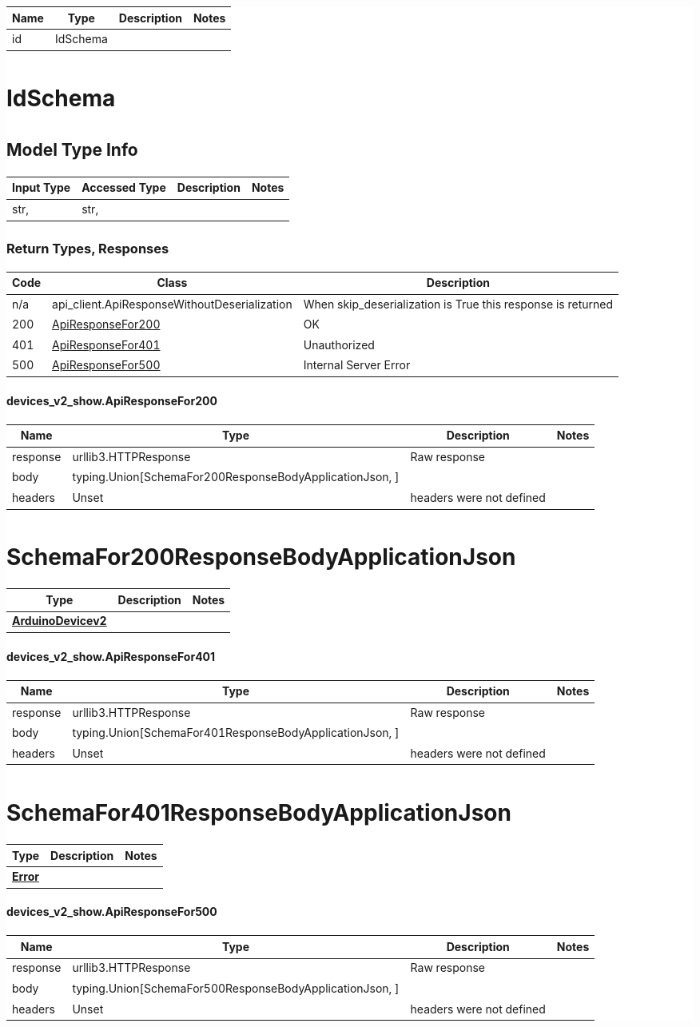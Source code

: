 Name | Type | Description  | Notes
------------- | ------------- | ------------- | -------------
id | IdSchema | | 

# IdSchema

## Model Type Info
Input Type | Accessed Type | Description | Notes
------------ | ------------- | ------------- | -------------
str,  | str,  |  | 

### Return Types, Responses

Code | Class | Description
------------- | ------------- | -------------
n/a | api_client.ApiResponseWithoutDeserialization | When skip_deserialization is True this response is returned
200 | [ApiResponseFor200](#devices_v2_show.ApiResponseFor200) | OK
401 | [ApiResponseFor401](#devices_v2_show.ApiResponseFor401) | Unauthorized
500 | [ApiResponseFor500](#devices_v2_show.ApiResponseFor500) | Internal Server Error

#### devices_v2_show.ApiResponseFor200
Name | Type | Description  | Notes
------------- | ------------- | ------------- | -------------
response | urllib3.HTTPResponse | Raw response |
body | typing.Union[SchemaFor200ResponseBodyApplicationJson, ] |  |
headers | Unset | headers were not defined |

# SchemaFor200ResponseBodyApplicationJson
Type | Description  | Notes
------------- | ------------- | -------------
[**ArduinoDevicev2**](../../models/ArduinoDevicev2.md) |  | 


#### devices_v2_show.ApiResponseFor401
Name | Type | Description  | Notes
------------- | ------------- | ------------- | -------------
response | urllib3.HTTPResponse | Raw response |
body | typing.Union[SchemaFor401ResponseBodyApplicationJson, ] |  |
headers | Unset | headers were not defined |

# SchemaFor401ResponseBodyApplicationJson
Type | Description  | Notes
------------- | ------------- | -------------
[**Error**](../../models/Error.md) |  | 


#### devices_v2_show.ApiResponseFor500
Name | Type | Description  | Notes
------------- | ------------- | ------------- | -------------
response | urllib3.HTTPResponse | Raw response |
body | typing.Union[SchemaFor500ResponseBodyApplicationJson, ] |  |
headers | Unset | headers were not defined |
